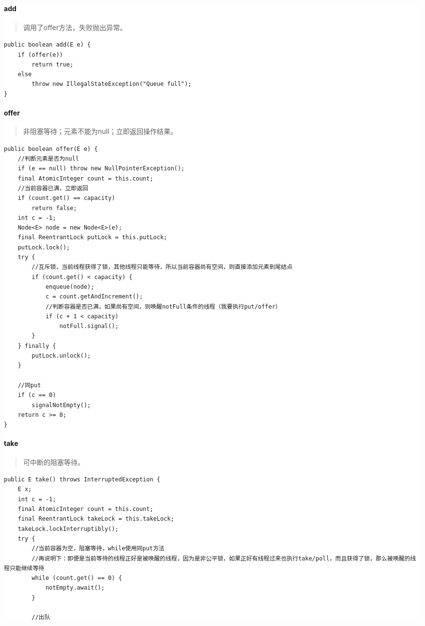 #### add
> 调用了offer方法，失败抛出异常。

```
public boolean add(E e) {
    if (offer(e))
        return true;
    else
        throw new IllegalStateException("Queue full");
}
```

#### offer
> 非阻塞等待；元素不能为null；立即返回操作结果。

```
public boolean offer(E e) {
    //判断元素是否为null
    if (e == null) throw new NullPointerException();
    final AtomicInteger count = this.count;
    //当前容器已满，立即返回
    if (count.get() == capacity)
        return false;
    int c = -1;
    Node<E> node = new Node<E>(e);
    final ReentrantLock putLock = this.putLock;
    putLock.lock();
    try {
        //互斥锁，当前线程获得了锁，其他线程只能等待，所以当前容器尚有空间，则直接添加元素到尾结点
        if (count.get() < capacity) {
            enqueue(node);
            c = count.getAndIncrement();
            //判断容器是否已满，如果尚有空间，则唤醒notFull条件的线程（我要执行put/offer）
            if (c + 1 < capacity)
                notFull.signal();
        }
    } finally {
        putLock.unlock();
    }

    //同put
    if (c == 0)
        signalNotEmpty();
    return c >= 0;
}
```


#### take
> 可中断的阻塞等待。

```
public E take() throws InterruptedException {
    E x;
    int c = -1;
    final AtomicInteger count = this.count;
    final ReentrantLock takeLock = this.takeLock;
    takeLock.lockInterruptibly();
    try {
        //当前容器为空，阻塞等待，while使用同put方法
        //再说明下：即便是当前等待的线程正好是被唤醒的线程，因为是非公平锁，如果正好有线程过来也执行take/poll，而且获得了锁，那么被唤醒的线程只能继续等待
        while (count.get() == 0) {
            notEmpty.await();
        }

        //出队
```